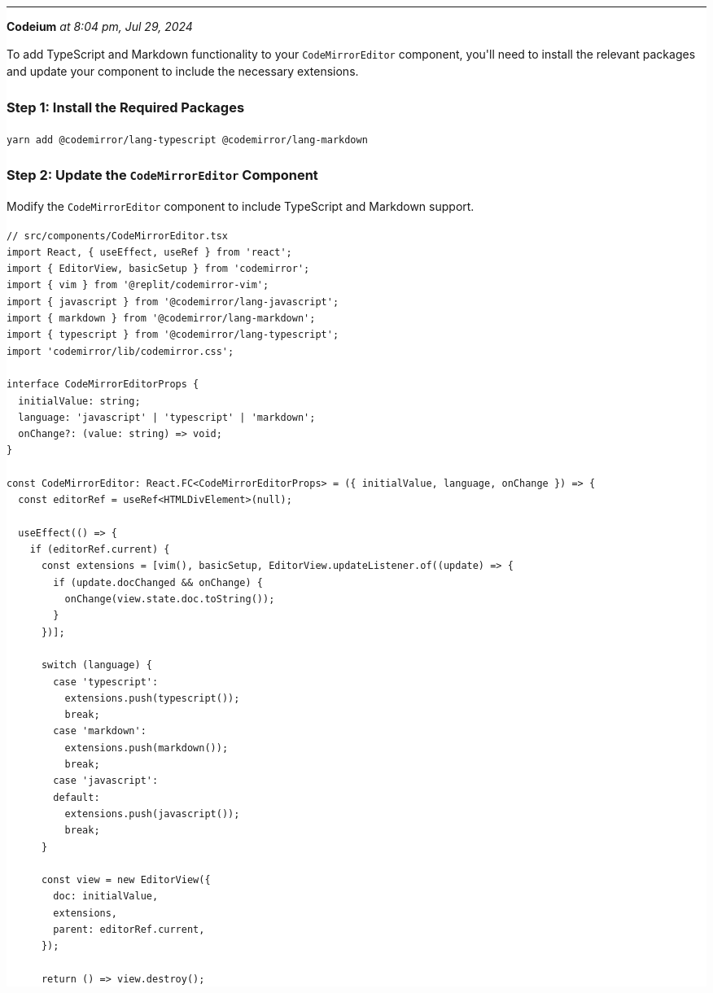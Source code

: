 

---

**Codeium** _at 8:04 pm, Jul 29, 2024_

To add TypeScript and Markdown functionality to your `CodeMirrorEditor` component, you'll need to install the relevant packages and update your component to include the necessary extensions.

### Step 1: Install the Required Packages

```sh
yarn add @codemirror/lang-typescript @codemirror/lang-markdown
```

### Step 2: Update the `CodeMirrorEditor` Component

Modify the `CodeMirrorEditor` component to include TypeScript and Markdown support.

```tsx
// src/components/CodeMirrorEditor.tsx
import React, { useEffect, useRef } from 'react';
import { EditorView, basicSetup } from 'codemirror';
import { vim } from '@replit/codemirror-vim';
import { javascript } from '@codemirror/lang-javascript';
import { markdown } from '@codemirror/lang-markdown';
import { typescript } from '@codemirror/lang-typescript';
import 'codemirror/lib/codemirror.css';

interface CodeMirrorEditorProps {
  initialValue: string;
  language: 'javascript' | 'typescript' | 'markdown';
  onChange?: (value: string) => void;
}

const CodeMirrorEditor: React.FC<CodeMirrorEditorProps> = ({ initialValue, language, onChange }) => {
  const editorRef = useRef<HTMLDivElement>(null);

  useEffect(() => {
    if (editorRef.current) {
      const extensions = [vim(), basicSetup, EditorView.updateListener.of((update) => {
        if (update.docChanged && onChange) {
          onChange(view.state.doc.toString());
        }
      })];

      switch (language) {
        case 'typescript':
          extensions.push(typescript());
          break;
        case 'markdown':
          extensions.push(markdown());
          break;
        case 'javascript':
        default:
          extensions.push(javascript());
          break;
      }

      const view = new EditorView({
        doc: initialValue,
        extensions,
        parent: editorRef.current,
      });

      return () => view.destroy();
```
